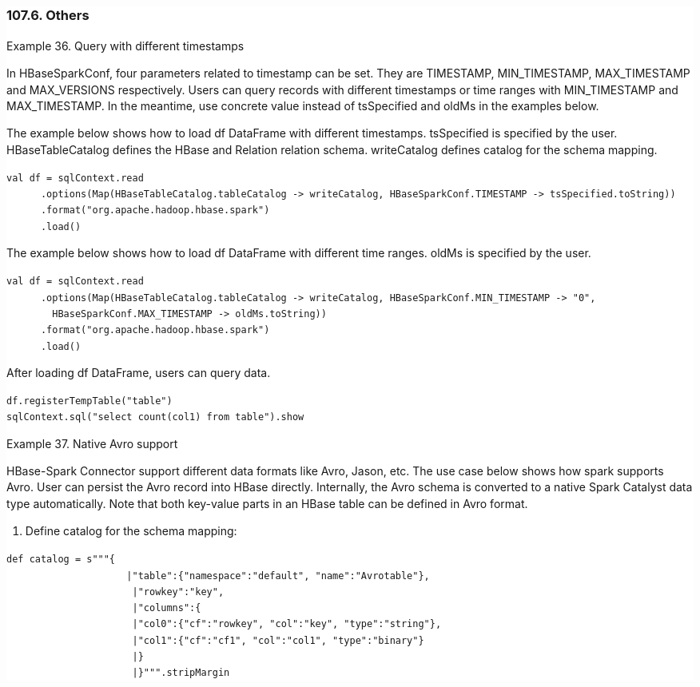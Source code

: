 ### 107.6\. Others

Example 36\. Query with different timestamps

In HBaseSparkConf, four parameters related to timestamp can be set. They are TIMESTAMP, MIN_TIMESTAMP, MAX_TIMESTAMP and MAX_VERSIONS respectively. Users can query records with different timestamps or time ranges with MIN_TIMESTAMP and MAX_TIMESTAMP. In the meantime, use concrete value instead of tsSpecified and oldMs in the examples below.

The example below shows how to load df DataFrame with different timestamps. tsSpecified is specified by the user. HBaseTableCatalog defines the HBase and Relation relation schema. writeCatalog defines catalog for the schema mapping.

```
val df = sqlContext.read
      .options(Map(HBaseTableCatalog.tableCatalog -> writeCatalog, HBaseSparkConf.TIMESTAMP -> tsSpecified.toString))
      .format("org.apache.hadoop.hbase.spark")
      .load()
```

The example below shows how to load df DataFrame with different time ranges. oldMs is specified by the user.

```
val df = sqlContext.read
      .options(Map(HBaseTableCatalog.tableCatalog -> writeCatalog, HBaseSparkConf.MIN_TIMESTAMP -> "0",
        HBaseSparkConf.MAX_TIMESTAMP -> oldMs.toString))
      .format("org.apache.hadoop.hbase.spark")
      .load()
```

After loading df DataFrame, users can query data.

```
df.registerTempTable("table")
sqlContext.sql("select count(col1) from table").show
```

Example 37\. Native Avro support

HBase-Spark Connector support different data formats like Avro, Jason, etc. The use case below shows how spark supports Avro. User can persist the Avro record into HBase directly. Internally, the Avro schema is converted to a native Spark Catalyst data type automatically. Note that both key-value parts in an HBase table can be defined in Avro format.

1) Define catalog for the schema mapping:

```
def catalog = s"""{
                     |"table":{"namespace":"default", "name":"Avrotable"},
                      |"rowkey":"key",
                      |"columns":{
                      |"col0":{"cf":"rowkey", "col":"key", "type":"string"},
                      |"col1":{"cf":"cf1", "col":"col1", "type":"binary"}
                      |}
                      |}""".stripMargin
```

